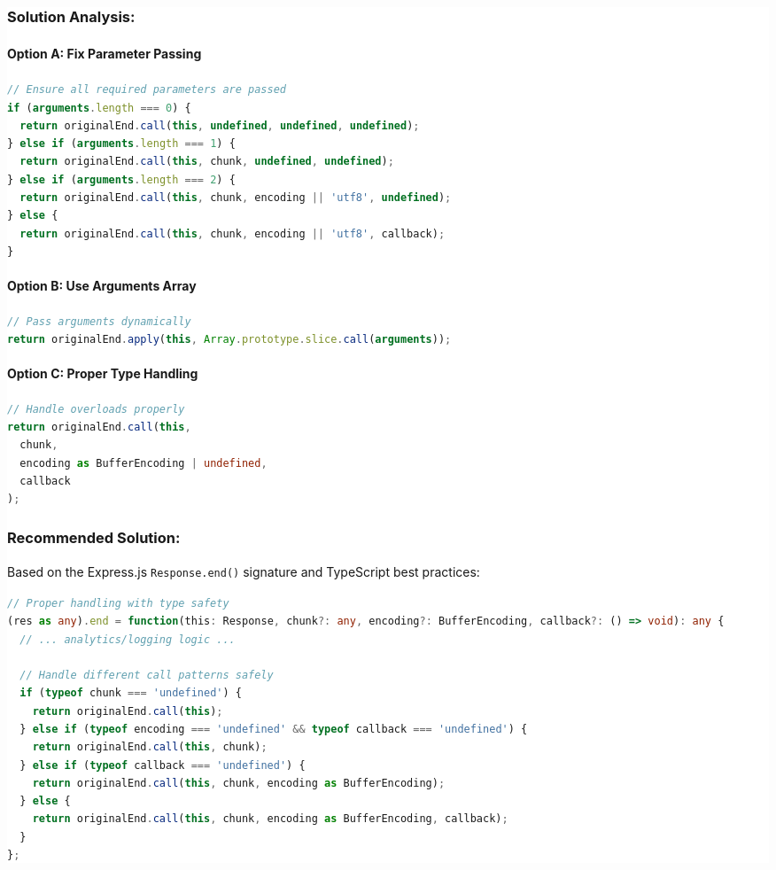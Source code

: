### **Solution Analysis:**

#### **Option A: Fix Parameter Passing**
```typescript
// Ensure all required parameters are passed
if (arguments.length === 0) {
  return originalEnd.call(this, undefined, undefined, undefined);
} else if (arguments.length === 1) {
  return originalEnd.call(this, chunk, undefined, undefined);
} else if (arguments.length === 2) {
  return originalEnd.call(this, chunk, encoding || 'utf8', undefined);
} else {
  return originalEnd.call(this, chunk, encoding || 'utf8', callback);
}
```

#### **Option B: Use Arguments Array**
```typescript
// Pass arguments dynamically
return originalEnd.apply(this, Array.prototype.slice.call(arguments));
```

#### **Option C: Proper Type Handling**
```typescript
// Handle overloads properly
return originalEnd.call(this, 
  chunk, 
  encoding as BufferEncoding | undefined, 
  callback
);
```

### **Recommended Solution:**

Based on the Express.js `Response.end()` signature and TypeScript best practices:

```typescript
// Proper handling with type safety
(res as any).end = function(this: Response, chunk?: any, encoding?: BufferEncoding, callback?: () => void): any {
  // ... analytics/logging logic ...
  
  // Handle different call patterns safely
  if (typeof chunk === 'undefined') {
    return originalEnd.call(this);
  } else if (typeof encoding === 'undefined' && typeof callback === 'undefined') {
    return originalEnd.call(this, chunk);
  } else if (typeof callback === 'undefined') {
    return originalEnd.call(this, chunk, encoding as BufferEncoding);
  } else {
    return originalEnd.call(this, chunk, encoding as BufferEncoding, callback);
  }
};
```
